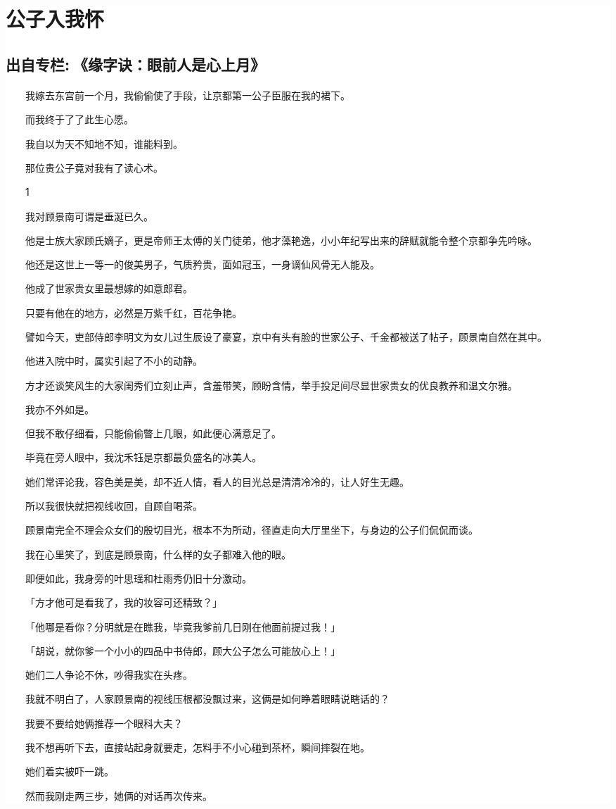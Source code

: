 # 公子入我怀  
## 出自专栏: 《缘字诀：眼前人是心上月》  
&emsp;&emsp;我嫁去东宫前一个月，我偷偷使了手段，让京都第一公子臣服在我的裙下。  
  
&emsp;&emsp;而我终于了了此生心愿。  
  
&emsp;&emsp;我自以为天不知地不知，谁能料到。  
  
&emsp;&emsp;那位贵公子竟对我有了读心术。  
  
&emsp;&emsp;1  
  
&emsp;&emsp;我对顾景南可谓是垂涎已久。  
  
&emsp;&emsp;他是士族大家顾氏嫡子，更是帝师王太傅的关门徒弟，他才藻艳逸，小小年纪写出来的辞赋就能令整个京都争先吟咏。  
  
&emsp;&emsp;他还是这世上一等一的俊美男子，气质矜贵，面如冠玉，一身谪仙风骨无人能及。  
  
&emsp;&emsp;他成了世家贵女里最想嫁的如意郎君。  
  
&emsp;&emsp;只要有他在的地方，必然是万紫千红，百花争艳。  
  
&emsp;&emsp;譬如今天，吏部侍郎李明文为女儿过生辰设了豪宴，京中有头有脸的世家公子、千金都被送了帖子，顾景南自然在其中。  
  
&emsp;&emsp;他进入院中时，属实引起了不小的动静。  
  
&emsp;&emsp;方才还谈笑风生的大家闺秀们立刻止声，含羞带笑，顾盼含情，举手投足间尽显世家贵女的优良教养和温文尔雅。  
  
&emsp;&emsp;我亦不外如是。  
  
&emsp;&emsp;但我不敢仔细看，只能偷偷瞥上几眼，如此便心满意足了。  
  
&emsp;&emsp;毕竟在旁人眼中，我沈禾钰是京都最负盛名的冰美人。  
  
&emsp;&emsp;她们常评论我，容色美是美，却不近人情，看人的目光总是清清冷冷的，让人好生无趣。  
  
&emsp;&emsp;所以我很快就把视线收回，自顾自喝茶。  
  
&emsp;&emsp;顾景南完全不理会众女们的殷切目光，根本不为所动，径直走向大厅里坐下，与身边的公子们侃侃而谈。  
  
&emsp;&emsp;我在心里笑了，到底是顾景南，什么样的女子都难入他的眼。  
  
&emsp;&emsp;即便如此，我身旁的叶思瑶和杜雨秀仍旧十分激动。  
  
&emsp;&emsp;「方才他可是看我了，我的妆容可还精致？」  
  
&emsp;&emsp;「他哪是看你？分明就是在瞧我，毕竟我爹前几日刚在他面前提过我！」  
  
&emsp;&emsp;「胡说，就你爹一个小小的四品中书侍郎，顾大公子怎么可能放心上！」  
  
&emsp;&emsp;她们二人争论不休，吵得我实在头疼。  
  
&emsp;&emsp;我就不明白了，人家顾景南的视线压根都没飘过来，这俩是如何睁着眼睛说瞎话的？  
  
&emsp;&emsp;我要不要给她俩推荐一个眼科大夫？  
  
&emsp;&emsp;我不想再听下去，直接站起身就要走，怎料手不小心碰到茶杯，瞬间摔裂在地。  
  
&emsp;&emsp;她们着实被吓一跳。  
  
&emsp;&emsp;然而我刚走两三步，她俩的对话再次传来。  
  